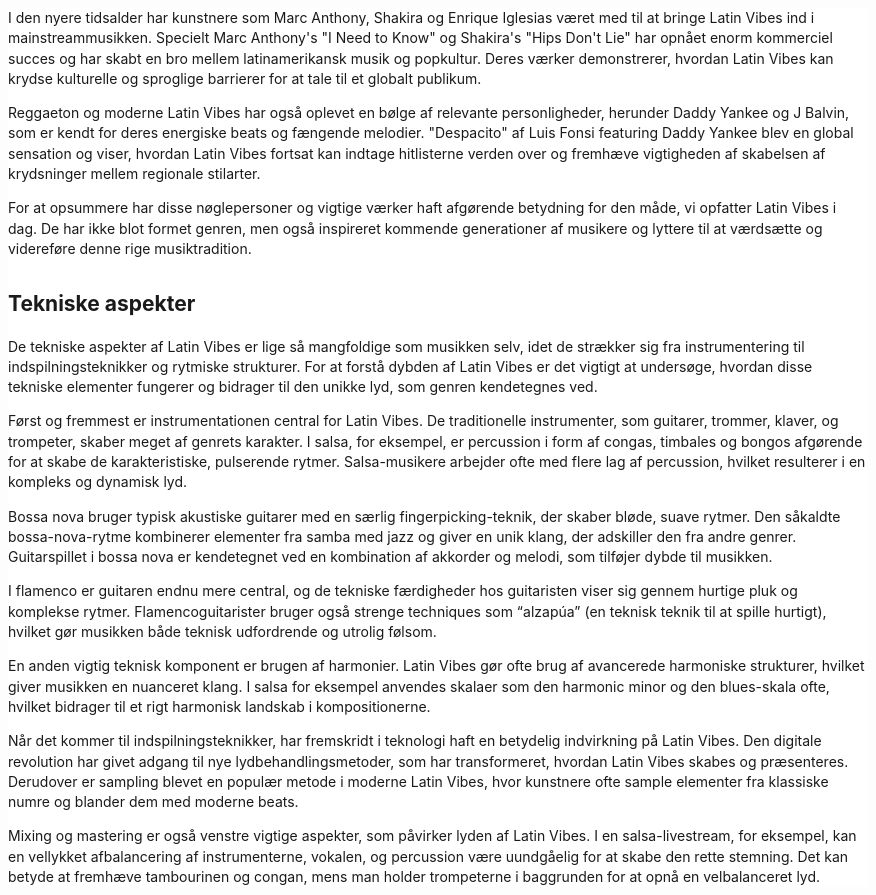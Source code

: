 I den nyere tidsalder har kunstnere som Marc Anthony, Shakira og Enrique Iglesias været med til at bringe Latin Vibes ind i mainstreammusikken. Specielt Marc Anthony's "I Need to Know" og Shakira's "Hips Don't Lie" har opnået enorm kommerciel succes og har skabt en bro mellem latinamerikansk musik og popkultur. Deres værker demonstrerer, hvordan Latin Vibes kan krydse kulturelle og sproglige barrierer for at tale til et globalt publikum.

Reggaeton og moderne Latin Vibes har også oplevet en bølge af relevante personligheder, herunder Daddy Yankee og J Balvin, som er kendt for deres energiske beats og fængende melodier. "Despacito" af Luis Fonsi featuring Daddy Yankee blev en global sensation og viser, hvordan Latin Vibes fortsat kan indtage hitlisterne verden over og fremhæve vigtigheden af skabelsen af krydsninger mellem regionale stilarter.

For at opsummere har disse nøglepersoner og vigtige værker haft afgørende betydning for den måde, vi opfatter Latin Vibes i dag. De har ikke blot formet genren, men også inspireret kommende generationer af musikere og lyttere til at værdsætte og videreføre denne rige musiktradition.


## Tekniske aspekter


De tekniske aspekter af Latin Vibes er lige så mangfoldige som musikken selv, idet de strækker sig fra instrumentering til indspilningsteknikker og rytmiske strukturer. For at forstå dybden af Latin Vibes er det vigtigt at undersøge, hvordan disse tekniske elementer fungerer og bidrager til den unikke lyd, som genren kendetegnes ved.

Først og fremmest er instrumentationen central for Latin Vibes. De traditionelle instrumenter, som guitarer, trommer, klaver, og trompeter, skaber meget af genrets karakter. I salsa, for eksempel, er percussion i form af congas, timbales og bongos afgørende for at skabe de karakteristiske, pulserende rytmer. Salsa-musikere arbejder ofte med flere lag af percussion, hvilket resulterer i en kompleks og dynamisk lyd.

Bossa nova bruger typisk akustiske guitarer med en særlig fingerpicking-teknik, der skaber bløde, suave rytmer. Den såkaldte bossa-nova-rytme kombinerer elementer fra samba med jazz og giver en unik klang, der adskiller den fra andre genrer. Guitarspillet i bossa nova er kendetegnet ved en kombination af akkorder og melodi, som tilføjer dybde til musikken.

I flamenco er guitaren endnu mere central, og de tekniske færdigheder hos guitaristen viser sig gennem hurtige pluk og komplekse rytmer. Flamencoguitarister bruger også strenge techniques som “alzapúa” (en teknisk teknik til at spille hurtigt), hvilket gør musikken både teknisk udfordrende og utrolig følsom.

En anden vigtig teknisk komponent er brugen af harmonier. Latin Vibes gør ofte brug af avancerede harmoniske strukturer, hvilket giver musikken en nuanceret klang. I salsa for eksempel anvendes skalaer som den harmonic minor og den blues-skala ofte, hvilket bidrager til et rigt harmonisk landskab i kompositionerne. 

Når det kommer til indspilningsteknikker, har fremskridt i teknologi haft en betydelig indvirkning på Latin Vibes. Den digitale revolution har givet adgang til nye lydbehandlingsmetoder, som har transformeret, hvordan Latin Vibes skabes og præsenteres. Derudover er sampling blevet en populær metode i moderne Latin Vibes, hvor kunstnere ofte sample elementer fra klassiske numre og blander dem med moderne beats.

Mixing og mastering er også venstre vigtige aspekter, som påvirker lyden af Latin Vibes. I en salsa-livestream, for eksempel, kan en vellykket afbalancering af instrumenterne, vokalen, og percussion være uundgåelig for at skabe den rette stemning. Det kan betyde at fremhæve tambourinen og congan, mens man holder trompeterne i baggrunden for at opnå en velbalanceret lyd.
